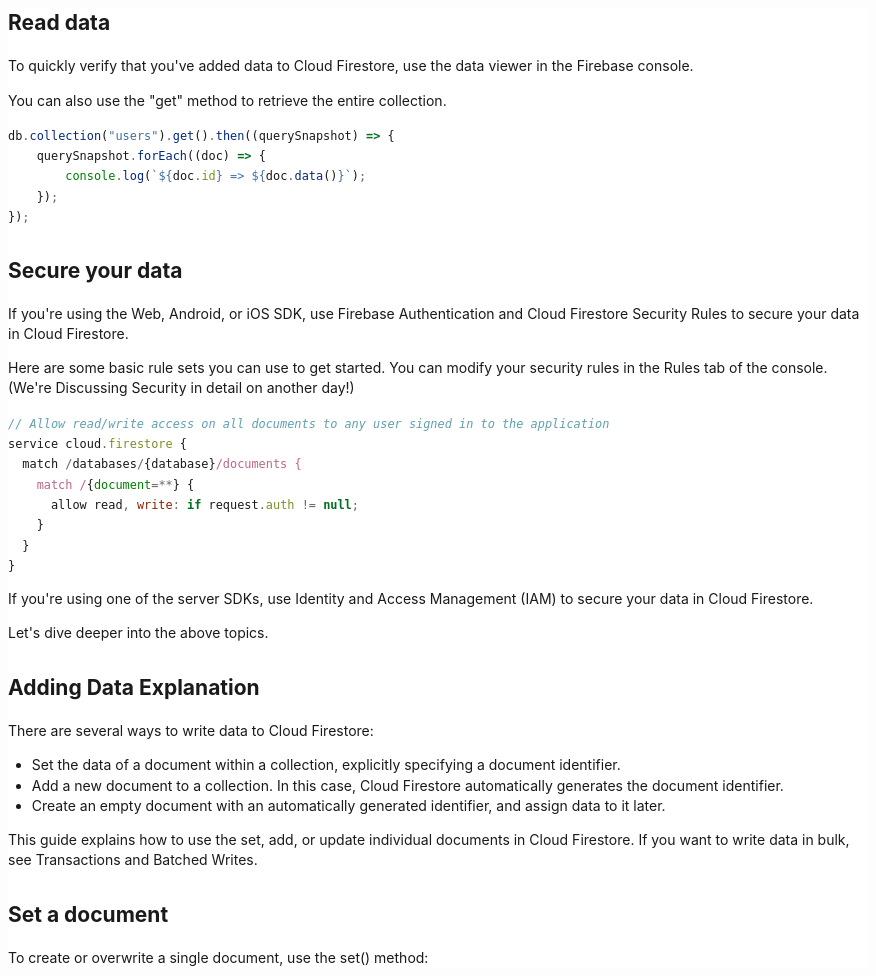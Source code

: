 ## Read data

To quickly verify that you've added data to Cloud Firestore, use the data viewer in the Firebase console.

You can also use the "get" method to retrieve the entire collection.

```js
db.collection("users").get().then((querySnapshot) => {
    querySnapshot.forEach((doc) => {
        console.log(`${doc.id} => ${doc.data()}`);
    });
});
```

## Secure your data

If you're using the Web, Android, or iOS SDK, use Firebase Authentication and Cloud Firestore Security Rules to secure your data in Cloud Firestore.

Here are some basic rule sets you can use to get started. You can modify your security rules in the Rules tab of the console. (We're Discussing Security in detail on another day!)

```js
// Allow read/write access on all documents to any user signed in to the application
service cloud.firestore {
  match /databases/{database}/documents {
    match /{document=**} {
      allow read, write: if request.auth != null;
    }
  }
}
```

If you're using one of the server SDKs, use Identity and Access Management (IAM) to secure your data in Cloud Firestore.

Let's dive deeper into the above topics.

## Adding Data Explanation

There are several ways to write data to Cloud Firestore:

* Set the data of a document within a collection, explicitly specifying a document identifier.
* Add a new document to a collection. In this case, Cloud Firestore automatically generates the document identifier.
* Create an empty document with an automatically generated identifier, and assign data to it later.

This guide explains how to use the set, add, or update individual documents in Cloud Firestore. If you want to write data in bulk, see Transactions and Batched Writes.

## Set a document

To create or overwrite a single document, use the set() method:

